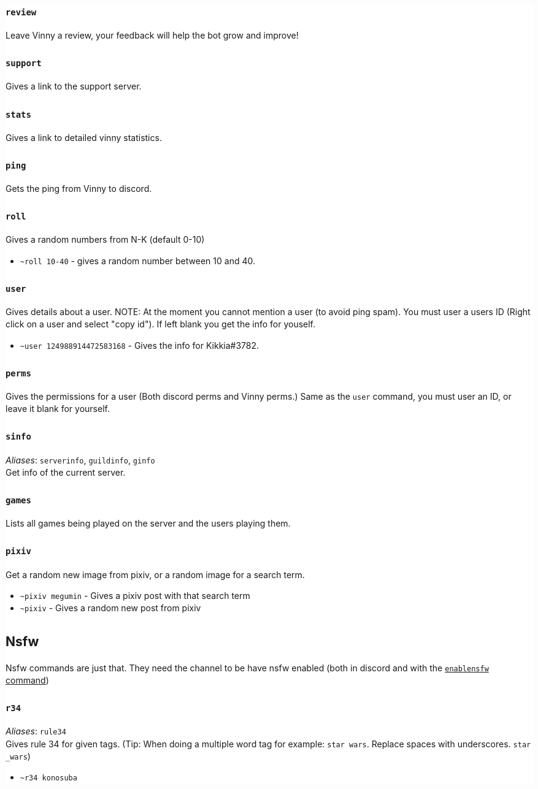 ### `review`
Leave Vinny a review, your feedback will help the bot grow and improve!

### `support`
Gives a link to the support server.
  
### `stats`
Gives a link to detailed vinny statistics.
  
### `ping`
Gets the ping from Vinny to discord.
  
### `roll`
Gives a random numbers from N-K (default 0-10)
* `~roll 10-40` - gives a random number between 10 and 40.
  
### `user`
Gives details about a user. NOTE: At the moment you cannot mention a user (to avoid ping spam). You must user a users ID (Right click on a user and select "copy id"). If left blank you get the info for youself.
* `~user 124988914472583168` - Gives the info for Kikkia#3782.
  
### `perms`
Gives the permissions for a user (Both discord perms and Vinny perms.) Same as the `user` command, you must user an ID, or leave it blank for yourself.
  
### `sinfo`
*Aliases*: `serverinfo`, `guildinfo`, `ginfo`  
Get info of the current server. 

### `games`
Lists all games being played on the server and the users playing them.

### `pixiv`
Get a random new image from pixiv, or a random image for a search term. 
* `~pixiv megumin` - Gives a pixiv post with that search term
* `~pixiv` - Gives a random new post from pixiv

## Nsfw
Nsfw commands are just that. They need the channel to be have nsfw enabled (both in discord and with the [`enablensfw` command](###`enablensfw`))

### `r34`
*Aliases*: `rule34`  
Gives rule 34 for given tags. (Tip: When doing a multiple word tag for example: `star wars`. Replace spaces with underscores. `star_wars`)
* `~r34 konosuba`
